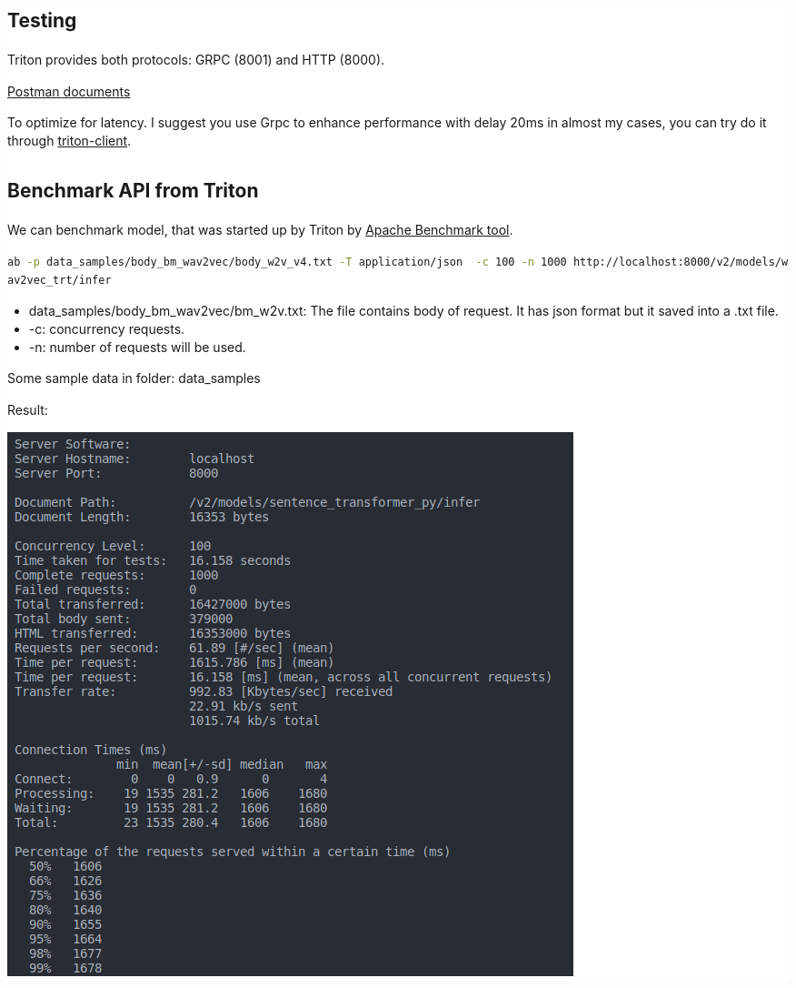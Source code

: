 ## Testing

Triton provides both protocols: GRPC (8001) and HTTP (8000).  

[Postman documents](docs/TensorRT.postman_collection.json)

To optimize for latency. I suggest you use Grpc to enhance performance with delay 20ms in almost my cases, you can try do it through [triton-client](https://github.com/triton-inference-server/client).


## Benchmark API from Triton 

We can benchmark model, that was started up by Triton by [Apache Benchmark tool](https://httpd.apache.org/docs/2.4/programs/ab.html). 

```sh
ab -p data_samples/body_bm_wav2vec/body_w2v_v4.txt -T application/json  -c 100 -n 1000 http://localhost:8000/v2/models/wav2vec_trt/infer
```

+ data_samples/body_bm_wav2vec/bm_w2v.txt: The file contains body of request. It has json format but it saved into a .txt file.
+ -c: concurrency requests.
+ -n: number of requests will be used.

Some sample data in folder: data_samples

Result:

![Result will be show](images/output_benchmark.png)
